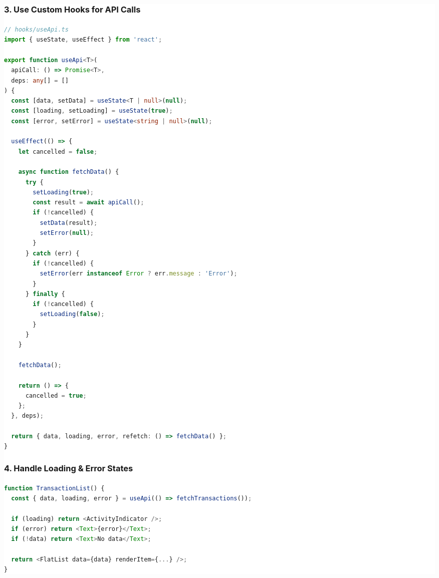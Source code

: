 ### 3. Use Custom Hooks for API Calls

```typescript
// hooks/useApi.ts
import { useState, useEffect } from 'react';

export function useApi<T>(
  apiCall: () => Promise<T>,
  deps: any[] = []
) {
  const [data, setData] = useState<T | null>(null);
  const [loading, setLoading] = useState(true);
  const [error, setError] = useState<string | null>(null);

  useEffect(() => {
    let cancelled = false;

    async function fetchData() {
      try {
        setLoading(true);
        const result = await apiCall();
        if (!cancelled) {
          setData(result);
          setError(null);
        }
      } catch (err) {
        if (!cancelled) {
          setError(err instanceof Error ? err.message : 'Error');
        }
      } finally {
        if (!cancelled) {
          setLoading(false);
        }
      }
    }

    fetchData();

    return () => {
      cancelled = true;
    };
  }, deps);

  return { data, loading, error, refetch: () => fetchData() };
}
```

### 4. Handle Loading & Error States

```typescript
function TransactionList() {
  const { data, loading, error } = useApi(() => fetchTransactions());

  if (loading) return <ActivityIndicator />;
  if (error) return <Text>{error}</Text>;
  if (!data) return <Text>No data</Text>;

  return <FlatList data={data} renderItem={...} />;
}
```
